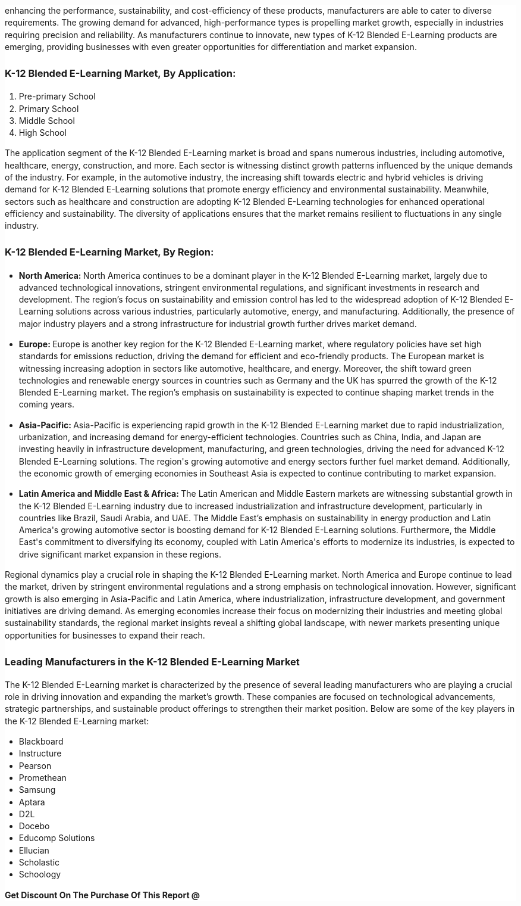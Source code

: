 enhancing the performance, sustainability, and cost-efficiency of these products, manufacturers are able to cater to diverse requirements. The growing demand for advanced, high-performance types is propelling market growth, especially in industries requiring precision and reliability. As manufacturers continue to innovate, new types of K-12 Blended E-Learning products are emerging, providing businesses with even greater opportunities for differentiation and market expansion.</p><h3>K-12 Blended E-Learning Market,&nbsp;By Application:</h3><ol><li>Pre-primary School<li> Primary School<li> Middle School<li> High School</li></ol><p>The application segment of the K-12 Blended E-Learning market is broad and spans numerous industries, including automotive, healthcare, energy, construction, and more. Each sector is witnessing distinct growth patterns influenced by the unique demands of the industry. For example, in the automotive industry, the increasing shift towards electric and hybrid vehicles is driving demand for K-12 Blended E-Learning solutions that promote energy efficiency and environmental sustainability. Meanwhile, sectors such as healthcare and construction are adopting K-12 Blended E-Learning technologies for enhanced operational efficiency and sustainability. The diversity of applications ensures that the market remains resilient to fluctuations in any single industry.</p><h3>K-12 Blended E-Learning Market, By Region:</h3><ul><li><p><strong>North America:&nbsp;</strong>North America continues to be a dominant player in the K-12 Blended E-Learning market, largely due to advanced technological innovations, stringent environmental regulations, and significant investments in research and development. The region&rsquo;s focus on sustainability and emission control has led to the widespread adoption of K-12 Blended E-Learning solutions across various industries, particularly automotive, energy, and manufacturing. Additionally, the presence of major industry players and a strong infrastructure for industrial growth further drives market demand.</p></li><li><p><strong><strong>Europe:&nbsp;</strong></strong>Europe is another key region for the K-12 Blended E-Learning market, where regulatory policies have set high standards for emissions reduction, driving the demand for efficient and eco-friendly products. The European market is witnessing increasing adoption in sectors like automotive, healthcare, and energy. Moreover, the shift toward green technologies and renewable energy sources in countries such as Germany and the UK has spurred the growth of the K-12 Blended E-Learning market. The region&rsquo;s emphasis on sustainability is expected to continue shaping market trends in the coming years.</p></li><li><p><strong><strong>Asia-Pacific:&nbsp;</strong></strong>Asia-Pacific is experiencing rapid growth in the K-12 Blended E-Learning market due to rapid industrialization, urbanization, and increasing demand for energy-efficient technologies. Countries such as China, India, and Japan are investing heavily in infrastructure development, manufacturing, and green technologies, driving the need for advanced K-12 Blended E-Learning solutions. The region's growing automotive and energy sectors further fuel market demand. Additionally, the economic growth of emerging economies in Southeast Asia is expected to continue contributing to market expansion.</p></li><li><p><strong><strong>Latin America and Middle East &amp; Africa:&nbsp;</strong></strong>The Latin American and Middle Eastern markets are witnessing substantial growth in the K-12 Blended E-Learning industry due to increased industrialization and infrastructure development, particularly in countries like Brazil, Saudi Arabia, and UAE. The Middle East&rsquo;s emphasis on sustainability in energy production and Latin America's growing automotive sector is boosting demand for K-12 Blended E-Learning solutions. Furthermore, the Middle East's commitment to diversifying its economy, coupled with Latin America's efforts to modernize its industries, is expected to drive significant market expansion in these regions.</p></li></ul><p>Regional dynamics play a crucial role in shaping the K-12 Blended E-Learning market. North America and Europe continue to lead the market, driven by stringent environmental regulations and a strong emphasis on technological innovation. However, significant growth is also emerging in Asia-Pacific and Latin America, where industrialization, infrastructure development, and government initiatives are driving demand. As emerging economies increase their focus on modernizing their industries and meeting global sustainability standards, the regional market insights reveal a shifting global landscape, with newer markets presenting unique opportunities for businesses to expand their reach.</p><h3><strong>Leading Manufacturers in the K-12 Blended E-Learning Market</strong></h3><p>The K-12 Blended E-Learning market is characterized by the presence of several leading manufacturers who are playing a crucial role in driving innovation and expanding the market&rsquo;s growth. These companies are focused on technological advancements, strategic partnerships, and sustainable product offerings to strengthen their market position. Below are some of the key players in the K-12 Blended E-Learning market:</p></div><div class="article-main__content" data-test-id="publishing-text-block"><ul><li><span class="">Blackboard<li> Instructure<li> Pearson<li> Promethean<li> Samsung<li> Aptara<li> D2L<li> Docebo<li> Educomp Solutions<li> Ellucian<li> Scholastic<li> Schoology</span></li></ul></div><div class="article-main__content" data-test-id="publishing-text-block"><p><span class="font-[700]"><strong>Get Discount On The Purchase Of This Report @</strong>